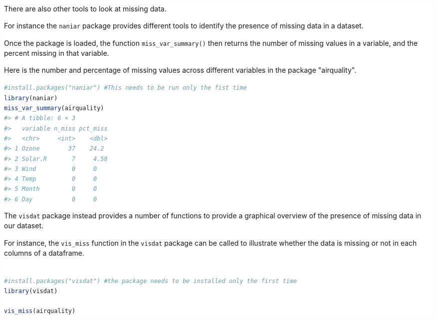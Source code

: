 
There are also other tools to look at missing data.

For instance the `naniar` package provides different tools to identify the presence of missing data in a dataset.  


Once the package is loaded, the function `miss_var_summary()` then returns the number of missing values in a variable, and the percent missing in that variable.

Here is the number and percentage of missing values across different variables in the package "airquality".

```r
#install.packages("naniar") #This needs to be run only the fist time
library(naniar)
miss_var_summary(airquality)
#> # A tibble: 6 × 3
#>   variable n_miss pct_miss
#>   <chr>     <int>    <dbl>
#> 1 Ozone        37    24.2 
#> 2 Solar.R       7     4.58
#> 3 Wind          0     0   
#> 4 Temp          0     0   
#> 5 Month         0     0   
#> 6 Day           0     0
```

The `visdat` package instead provides a number of functions to provide a graphical overview of the presence of missing data in our dataset.

For instance, the `vis_miss` function in the `visdat` package can be called to illustrate whether the data is missing or not in each columns of a dataframe.



```r

#install.packages("visdat") #the package needs to be installed only the first time
library(visdat)

vis_miss(airquality)
```

